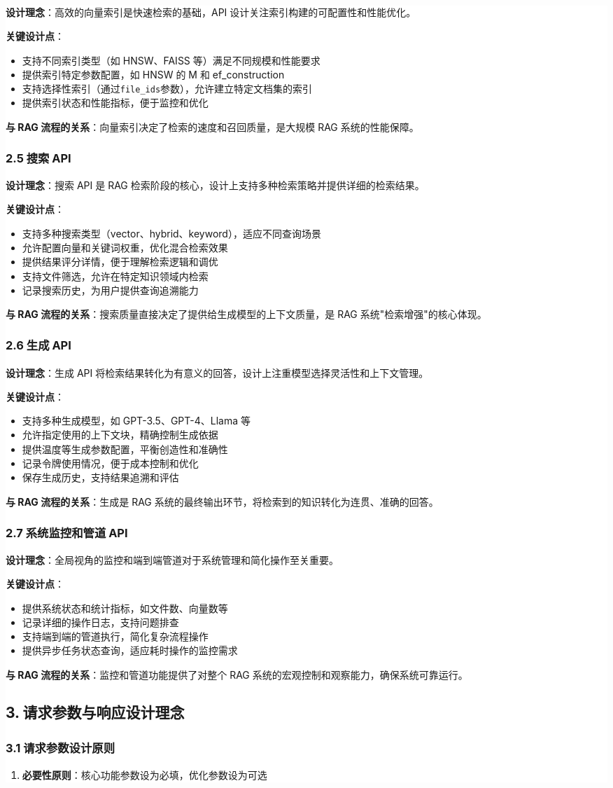 **设计理念**：高效的向量索引是快速检索的基础，API 设计关注索引构建的可配置性和性能优化。

**关键设计点**：

- 支持不同索引类型（如 HNSW、FAISS 等）满足不同规模和性能要求
- 提供索引特定参数配置，如 HNSW 的 M 和 ef_construction
- 支持选择性索引（通过`file_ids`参数），允许建立特定文档集的索引
- 提供索引状态和性能指标，便于监控和优化

**与 RAG 流程的关系**：向量索引决定了检索的速度和召回质量，是大规模 RAG 系统的性能保障。

### 2.5 搜索 API

**设计理念**：搜索 API 是 RAG 检索阶段的核心，设计上支持多种检索策略并提供详细的检索结果。

**关键设计点**：

- 支持多种搜索类型（vector、hybrid、keyword），适应不同查询场景
- 允许配置向量和关键词权重，优化混合检索效果
- 提供结果评分详情，便于理解检索逻辑和调优
- 支持文件筛选，允许在特定知识领域内检索
- 记录搜索历史，为用户提供查询追溯能力

**与 RAG 流程的关系**：搜索质量直接决定了提供给生成模型的上下文质量，是 RAG 系统"检索增强"的核心体现。

### 2.6 生成 API

**设计理念**：生成 API 将检索结果转化为有意义的回答，设计上注重模型选择灵活性和上下文管理。

**关键设计点**：

- 支持多种生成模型，如 GPT-3.5、GPT-4、Llama 等
- 允许指定使用的上下文块，精确控制生成依据
- 提供温度等生成参数配置，平衡创造性和准确性
- 记录令牌使用情况，便于成本控制和优化
- 保存生成历史，支持结果追溯和评估

**与 RAG 流程的关系**：生成是 RAG 系统的最终输出环节，将检索到的知识转化为连贯、准确的回答。

### 2.7 系统监控和管道 API

**设计理念**：全局视角的监控和端到端管道对于系统管理和简化操作至关重要。

**关键设计点**：

- 提供系统状态和统计指标，如文件数、向量数等
- 记录详细的操作日志，支持问题排查
- 支持端到端的管道执行，简化复杂流程操作
- 提供异步任务状态查询，适应耗时操作的监控需求

**与 RAG 流程的关系**：监控和管道功能提供了对整个 RAG 系统的宏观控制和观察能力，确保系统可靠运行。

## 3. 请求参数与响应设计理念

### 3.1 请求参数设计原则

1. **必要性原则**：核心功能参数设为必填，优化参数设为可选
